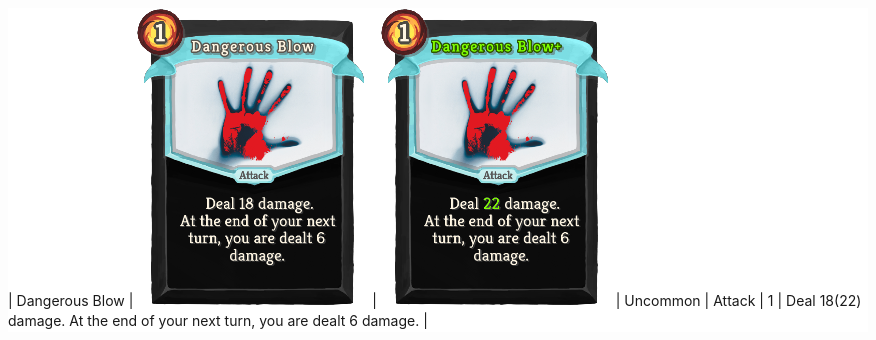 | Dangerous Blow | ![](../../sts-mod-the-blackbeard/small-card-images/DangerousBlow.png) | ![](../../sts-mod-the-blackbeard/small-card-images/DangerousBlowPlus.png) | Uncommon | Attack | 1 | Deal 18(22) damage. At the end of your next turn, you are dealt 6 damage. |